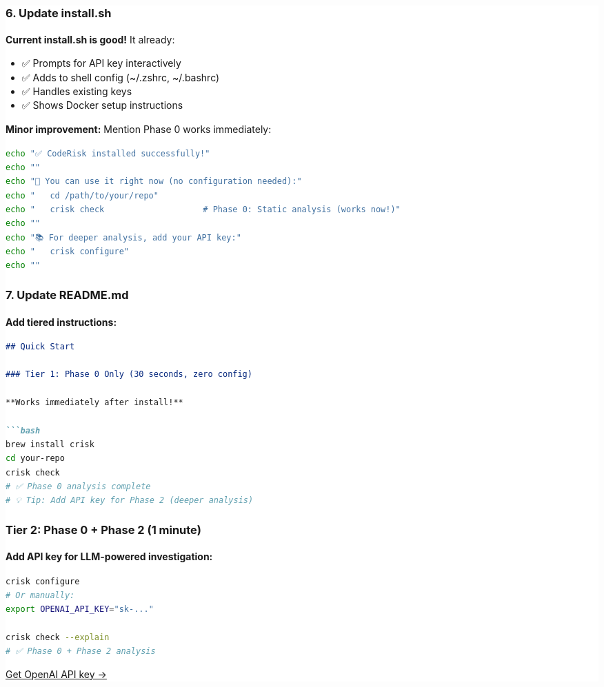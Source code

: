 ### 6. Update install.sh

**Current install.sh is good!** It already:
- ✅ Prompts for API key interactively
- ✅ Adds to shell config (~/.zshrc, ~/.bashrc)
- ✅ Handles existing keys
- ✅ Shows Docker setup instructions

**Minor improvement:** Mention Phase 0 works immediately:

```bash
echo "✅ CodeRisk installed successfully!"
echo ""
echo "🎯 You can use it right now (no configuration needed):"
echo "   cd /path/to/your/repo"
echo "   crisk check                    # Phase 0: Static analysis (works now!)"
echo ""
echo "📚 For deeper analysis, add your API key:"
echo "   crisk configure"
echo ""
```

### 7. Update README.md

**Add tiered instructions:**

```markdown
## Quick Start

### Tier 1: Phase 0 Only (30 seconds, zero config)

**Works immediately after install!**

```bash
brew install crisk
cd your-repo
crisk check
# ✅ Phase 0 analysis complete
# 💡 Tip: Add API key for Phase 2 (deeper analysis)
```

### Tier 2: Phase 0 + Phase 2 (1 minute)

**Add API key for LLM-powered investigation:**

```bash
crisk configure
# Or manually:
export OPENAI_API_KEY="sk-..."

crisk check --explain
# ✅ Phase 0 + Phase 2 analysis
```

[Get OpenAI API key →](https://platform.openai.com/api-keys)
